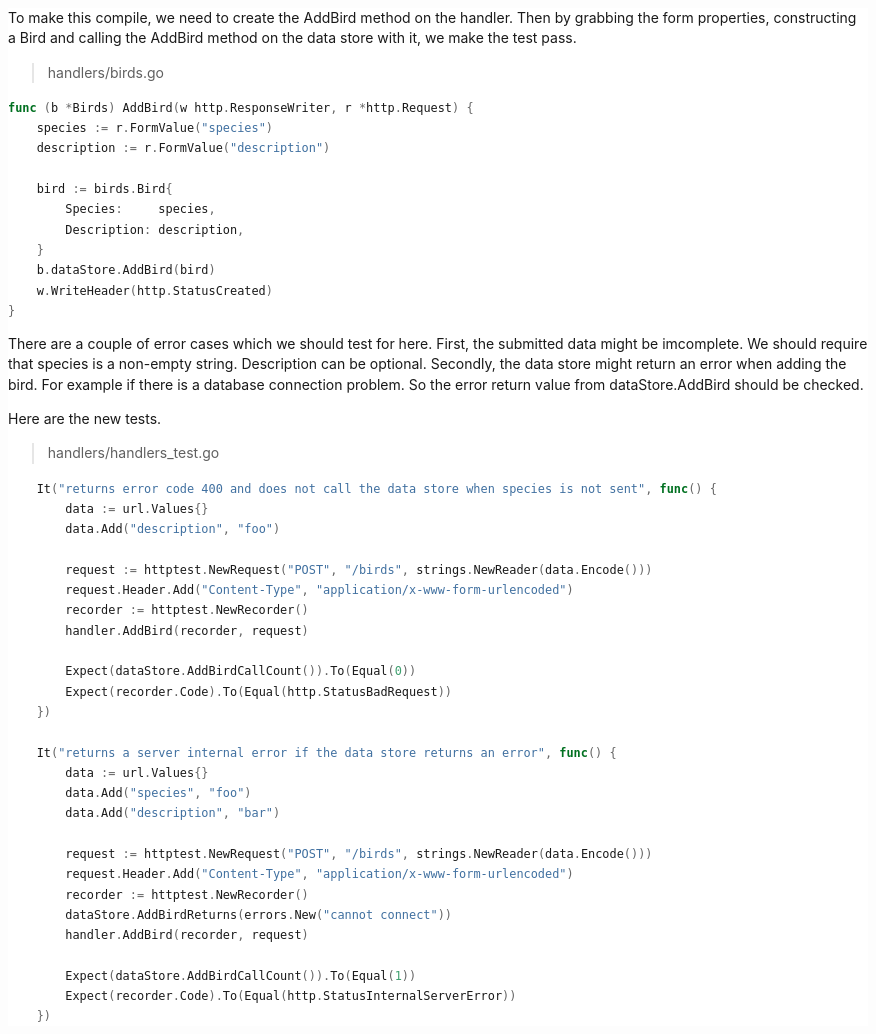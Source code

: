 To make this compile, we need to create the AddBird method on the handler.
Then by grabbing the form properties, constructing a Bird and calling the
AddBird method on the data store with it, we make the test pass.

> handlers/birds.go

```go
func (b *Birds) AddBird(w http.ResponseWriter, r *http.Request) {
	species := r.FormValue("species")
	description := r.FormValue("description")

	bird := birds.Bird{
		Species:     species,
		Description: description,
	}
	b.dataStore.AddBird(bird)
	w.WriteHeader(http.StatusCreated)
}
```

There are a couple of error cases which we should test for here. First, the
submitted data might be imcomplete. We should require that species is a
non-empty string. Description can be optional.  Secondly, the data store might
return an error when adding the bird. For example if there is a database
connection problem.  So the error return value from dataStore.AddBird should be
checked.

Here are the new tests.

> handlers/handlers_test.go

```go
	It("returns error code 400 and does not call the data store when species is not sent", func() {
		data := url.Values{}
		data.Add("description", "foo")

		request := httptest.NewRequest("POST", "/birds", strings.NewReader(data.Encode()))
		request.Header.Add("Content-Type", "application/x-www-form-urlencoded")
		recorder := httptest.NewRecorder()
		handler.AddBird(recorder, request)

		Expect(dataStore.AddBirdCallCount()).To(Equal(0))
		Expect(recorder.Code).To(Equal(http.StatusBadRequest))
	})

	It("returns a server internal error if the data store returns an error", func() {
		data := url.Values{}
		data.Add("species", "foo")
		data.Add("description", "bar")

		request := httptest.NewRequest("POST", "/birds", strings.NewReader(data.Encode()))
		request.Header.Add("Content-Type", "application/x-www-form-urlencoded")
		recorder := httptest.NewRecorder()
		dataStore.AddBirdReturns(errors.New("cannot connect"))
		handler.AddBird(recorder, request)

		Expect(dataStore.AddBirdCallCount()).To(Equal(1))
		Expect(recorder.Code).To(Equal(http.StatusInternalServerError))
	})
```
